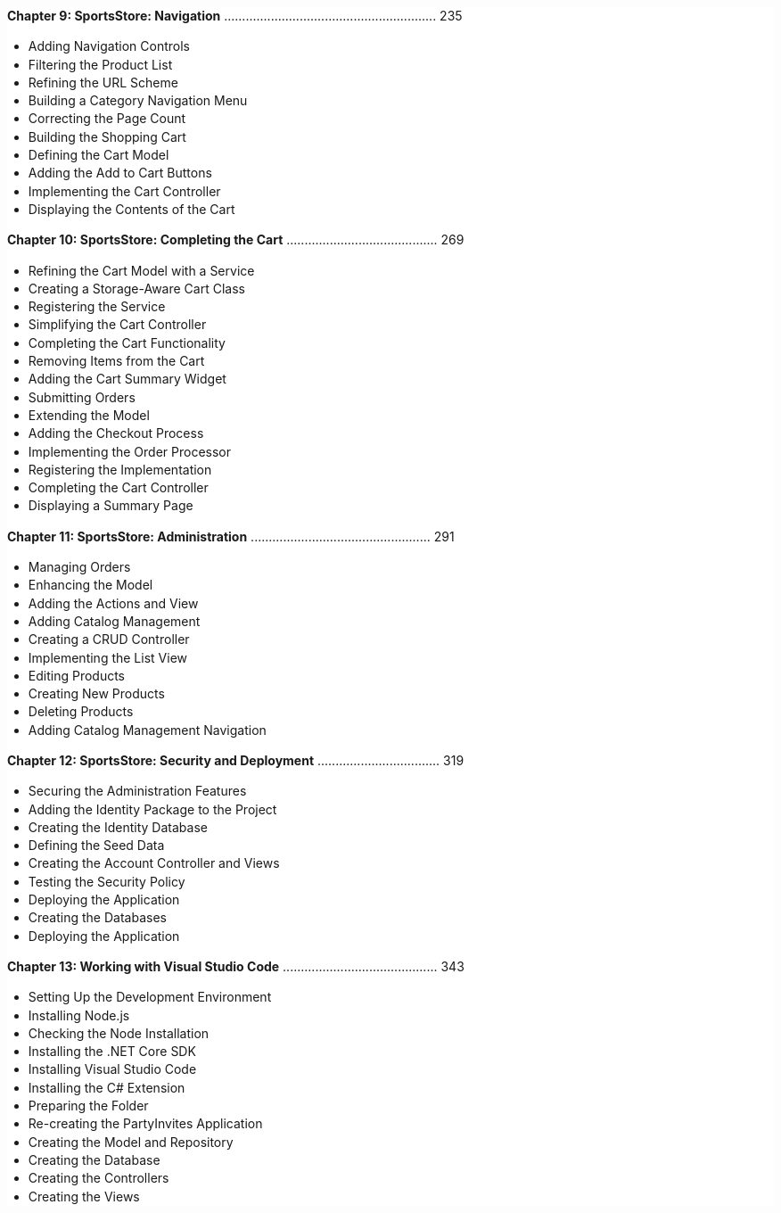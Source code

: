 **Chapter 9: SportsStore: Navigation** ........................................................... 235
- Adding Navigation Controls
- Filtering the Product List
- Refining the URL Scheme
- Building a Category Navigation Menu
- Correcting the Page Count
- Building the Shopping Cart
- Defining the Cart Model
- Adding the Add to Cart Buttons
- Implementing the Cart Controller
- Displaying the Contents of the Cart

**Chapter 10: SportsStore: Completing the Cart** .......................................... 269
- Refining the Cart Model with a Service
- Creating a Storage-Aware Cart Class
- Registering the Service
- Simplifying the Cart Controller
- Completing the Cart Functionality
- Removing Items from the Cart
- Adding the Cart Summary Widget
- Submitting Orders
- Extending the Model
- Adding the Checkout Process
- Implementing the Order Processor
- Registering the Implementation
- Completing the Cart Controller
- Displaying a Summary Page

**Chapter 11: SportsStore: Administration** .................................................. 291
- Managing Orders
- Enhancing the Model
- Adding the Actions and View
- Adding Catalog Management
- Creating a CRUD Controller
- Implementing the List View
- Editing Products
- Creating New Products
- Deleting Products
- Adding Catalog Management Navigation

**Chapter 12: SportsStore: Security and Deployment** .................................. 319
- Securing the Administration Features
- Adding the Identity Package to the Project
- Creating the Identity Database
- Defining the Seed Data
- Creating the Account Controller and Views
- Testing the Security Policy
- Deploying the Application
- Creating the Databases
- Deploying the Application

**Chapter 13: Working with Visual Studio Code** ........................................... 343
- Setting Up the Development Environment
- Installing Node.js
- Checking the Node Installation
- Installing the .NET Core SDK
- Installing Visual Studio Code
- Installing the C# Extension
- Preparing the Folder
- Re-creating the PartyInvites Application
- Creating the Model and Repository
- Creating the Database
- Creating the Controllers
- Creating the Views